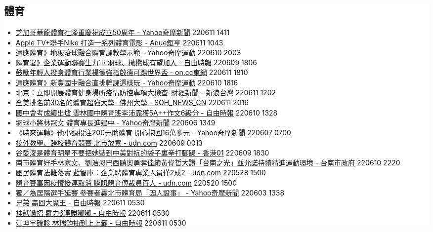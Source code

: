 ## 體育


- [芝加哥華龍體育社隆重慶祝成立50周年 - Yahoo奇摩新聞](https://tw.news.yahoo.com/%E8%8A%9D%E5%8A%A0%E5%93%A5%E8%8F%AF%E9%BE%8D%E9%AB%94%E8%82%B2%E7%A4%BE%E9%9A%86%E9%87%8D%E6%85%B6%E7%A5%9D%E6%88%90%E7%AB%8B50%E5%91%A8%E5%B9%B4-055900339.html "芝加哥華龍體育社隆重慶祝成立50周年 - Yahoo奇摩新聞") 220611 1411
- [Apple TV+聯手Nike 打造一系列體育電影 - Anue鉅亨](https://news.cnyes.com/news/id/4890086 "Apple TV+聯手Nike 打造一系列體育電影 - Anue鉅亨") 220611 1043
- [適應體育》地板滾球融合體育課教學示範 - Yahoo奇摩運動](https://tw.sports.yahoo.com/news/%E9%81%A9%E6%87%89%E9%AB%94%E8%82%B2-%E5%9C%B0%E6%9D%BF%E6%BB%BE%E7%90%83%E8%9E%8D%E5%90%88%E9%AB%94%E8%82%B2%E8%AA%B2%E6%95%99%E5%AD%B8%E7%A4%BA%E7%AF%84-120351101.html "適應體育》地板滾球融合體育課教學示範 - Yahoo奇摩運動") 220610 2003
- [體育署》企業運動聯賽生力軍 羽球、橄欖球有望加入 - 自由時報](https://sports.ltn.com.tw/news/breakingnews/3955114 "體育署》企業運動聯賽生力軍 羽球、橄欖球有望加入 - 自由時報") 220609 1806
- [鼓勵年輕人投身體育行業楊德強指啟德可踢世界盃 - on.cc東網](https://hk.on.cc/hk/bkn/cnt/sport/20220611/bkn-20220611180432232-0611_00882_001.html "鼓勵年輕人投身體育行業楊德強指啟德可踢世界盃 - on.cc東網") 220611 1810
- [適應體育》新豐國中融合直排輪課這樣玩 - Yahoo奇摩運動](https://tw.sports.yahoo.com/news/%E9%81%A9%E6%87%89%E9%AB%94%E8%82%B2-%E6%96%B0%E8%B1%90%E5%9C%8B%E4%B8%AD%E8%9E%8D%E5%90%88%E7%9B%B4%E6%8E%92%E8%BC%AA%E8%AA%B2%E9%80%99%E6%A8%A3%E7%8E%A9-101614349.html "適應體育》新豐國中融合直排輪課這樣玩 - Yahoo奇摩運動") 220610 1816
- [北京：立即開展體育健身場所疫情防控專項大檢查-財經新聞 - 新浪台灣](https://news.sina.com.tw/article/20220611/42008976.html "北京：立即開展體育健身場所疫情防控專項大檢查-財經新聞 - 新浪台灣") 220611 1202
- [全美排名前30名的體育超強大學- 佛州大學 - SOH_NEWS_CN](https://www.soundofhope.org/post/628271?lang=b5 "全美排名前30名的體育超強大學- 佛州大學 - SOH_NEWS_CN") 220611 2016
- [國中會考成績出爐 雲林國中體育班李沛霏獲5A++作文6級分 - 自由時報](https://news.ltn.com.tw/news/life/breakingnews/3955814 "國中會考成績出爐 雲林國中體育班李沛霏獲5A++作文6級分 - 自由時報") 220610 1328
- [網球小將林冠文 體育專長進建中 - Yahoo奇摩新聞](https://tw.news.yahoo.com/%E7%B6%B2%E7%90%83%E5%B0%8F%E5%B0%87%E6%9E%97%E5%86%A0%E6%96%87-%E9%AB%94%E8%82%B2%E5%B0%88%E9%95%B7%E9%80%B2%E5%BB%BA%E4%B8%AD-053949044.html "網球小將林冠文 體育專長進建中 - Yahoo奇摩新聞") 220606 1349
- [《時來運轉》他小額投注200元助體育 開心抱回16萬多元 - Yahoo奇摩新聞](https://tw.news.yahoo.com/%E6%99%82%E4%BE%86%E9%81%8B%E8%BD%89-%E4%BB%96%E5%B0%8F%E9%A1%8D%E6%8A%95%E6%B3%A8200%E5%85%83%E5%8A%A9%E9%AB%94%E8%82%B2-%E9%96%8B%E5%BF%83%E6%8A%B1%E5%9B%9E16%E8%90%AC%E5%A4%9A%E5%85%83-230009698.html "《時來運轉》他小額投注200元助體育 開心抱回16萬多元 - Yahoo奇摩新聞") 220607 0700
- [校外教學、跨校體育競賽 北市放寬 - udn.com](https://udn.com/news/story/120960/6374147 "校外教學、跨校體育競賽 北市放寬 - udn.com") 220609 0013
- [谷愛淩是體育明星不要把她裝到中美對抗的袋子裏拳打腳踢 - 香港01](https://www.hk01.com/%E4%B8%AD%E5%9C%8B%E8%A7%80%E5%AF%9F/779707/%E8%B0%B7%E6%84%9B%E6%B7%A9%E6%98%AF%E9%AB%94%E8%82%B2%E6%98%8E%E6%98%9F-%E4%B8%8D%E8%A6%81%E6%8A%8A%E5%A5%B9%E8%A3%9D%E5%88%B0%E4%B8%AD%E7%BE%8E%E5%B0%8D%E6%8A%97%E7%9A%84%E8%A2%8B%E5%AD%90%E8%A3%8F%E6%8B%B3%E6%89%93%E8%85%B3%E8%B8%A2 "谷愛淩是體育明星不要把她裝到中美對抗的袋子裏拳打腳踢 - 香港01") 220609 1830
- [南市體育好手林家文、劉浩恩巴西聽奧勇奪佳績黃偉哲大讚「台南之光」並允諾持續精進運動環境 - 台南市政府](https://www.tainan.gov.tw/News_Content.aspx?n=13370&s=7899042 "南市體育好手林家文、劉浩恩巴西聽奧勇奪佳績黃偉哲大讚「台南之光」並允諾持續精進運動環境 - 台南市政府") 220610 2220
- [國民體育法難落實 藍智庫：企業聘體育專業人員僅2成2 - udn.com](https://udn.com/news/story/7314/6347138 "國民體育法難落實 藍智庫：企業聘體育專業人員僅2成2 - udn.com") 220528 1500
- [體育賽事因疫情接連取消 騰訊體育傳裁員百人 - udn.com](https://udn.com/news/story/7333/6328376 "體育賽事因疫情接連取消 騰訊體育傳裁員百人 - udn.com") 220520 1500
- [獨／為居隔選手延賽 參賽者轟北市體育局「因人設事」 - Yahoo奇摩新聞](https://tw.news.yahoo.com/%E7%8D%A8-%E7%82%BA%E5%B1%85%E9%9A%94%E9%81%B8%E6%89%8B%E5%BB%B6%E8%B3%BD-%E5%8F%83%E8%B3%BD%E8%80%85%E8%BD%9F%E5%8C%97%E5%B8%82%E9%AB%94%E8%82%B2%E5%B1%80-%E5%9B%A0%E4%BA%BA%E8%A8%AD%E4%BA%8B-025900956.html "獨／為居隔選手延賽 參賽者轟北市體育局「因人設事」 - Yahoo奇摩新聞") 220603 1338
- [兄弟 贏回大魔王 - 自由時報](https://sports.ltn.com.tw/news/paper/1522236 "兄弟 贏回大魔王 - 自由時報") 220611 0530
- [神獸過招 羅力6連勝嘟嘟 - 自由時報](https://sports.ltn.com.tw/news/paper/1522238 "神獸過招 羅力6連勝嘟嘟 - 自由時報") 220611 0530
- [江坤宇確診 林瑞鈞抽到上上籤 - 自由時報](https://sports.ltn.com.tw/news/paper/1522237 "江坤宇確診 林瑞鈞抽到上上籤 - 自由時報") 220611 0530

